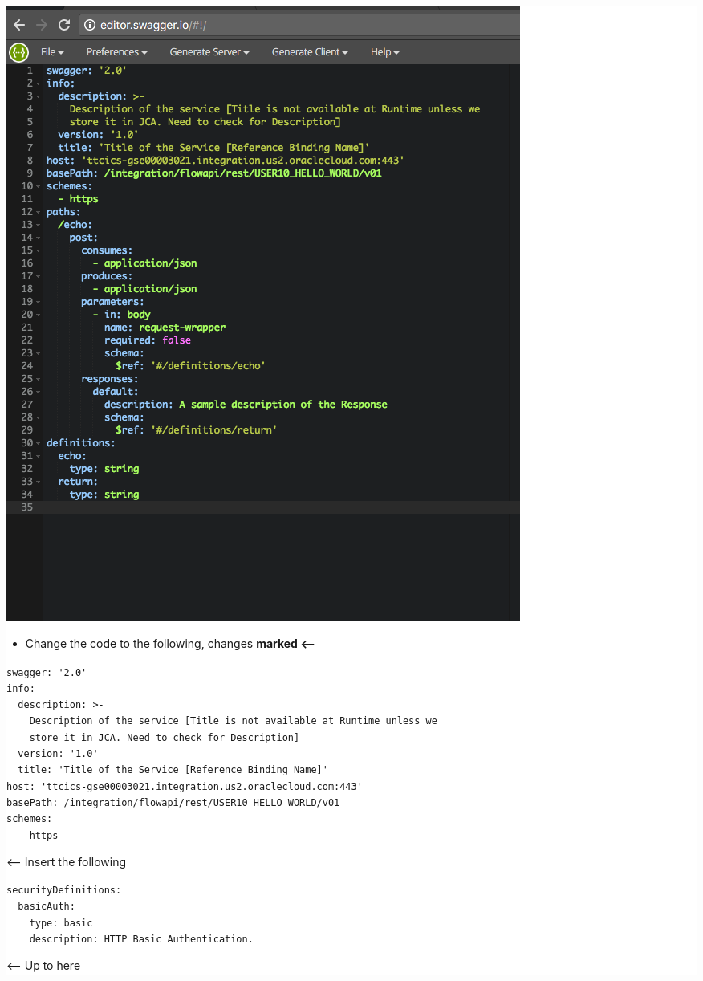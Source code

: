 ![](images/200/image077.png)


- Change the code to the following, changes __marked <--__

```
swagger: '2.0'
info:
  description: >-
    Description of the service [Title is not available at Runtime unless we
    store it in JCA. Need to check for Description]
  version: '1.0'
  title: 'Title of the Service [Reference Binding Name]'
host: 'ttcics-gse00003021.integration.us2.oraclecloud.com:443'
basePath: /integration/flowapi/rest/USER10_HELLO_WORLD/v01
schemes:
  - https 
```
<-- Insert the following 
```
securityDefinitions:
  basicAuth:
    type: basic
    description: HTTP Basic Authentication. 
```
<-- Up to here
```
```